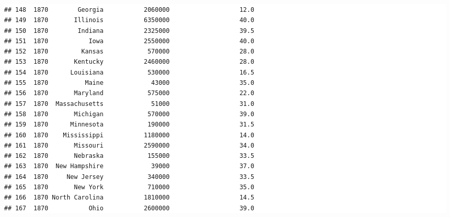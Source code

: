     ## 148  1870        Georgia           2060000                   12.0
    ## 149  1870       Illinois           6350000                   40.0
    ## 150  1870        Indiana           2325000                   39.5
    ## 151  1870           Iowa           2550000                   40.0
    ## 152  1870         Kansas            570000                   28.0
    ## 153  1870       Kentucky           2460000                   28.0
    ## 154  1870      Louisiana            530000                   16.5
    ## 155  1870          Maine             43000                   35.0
    ## 156  1870       Maryland            575000                   22.0
    ## 157  1870  Massachusetts             51000                   31.0
    ## 158  1870       Michigan            570000                   39.0
    ## 159  1870      Minnesota            190000                   31.5
    ## 160  1870    Mississippi           1180000                   14.0
    ## 161  1870       Missouri           2590000                   34.0
    ## 162  1870       Nebraska            155000                   33.5
    ## 163  1870  New Hampshire             39000                   37.0
    ## 164  1870     New Jersey            340000                   33.5
    ## 165  1870       New York            710000                   35.0
    ## 166  1870 North Carolina           1810000                   14.5
    ## 167  1870           Ohio           2600000                   39.0